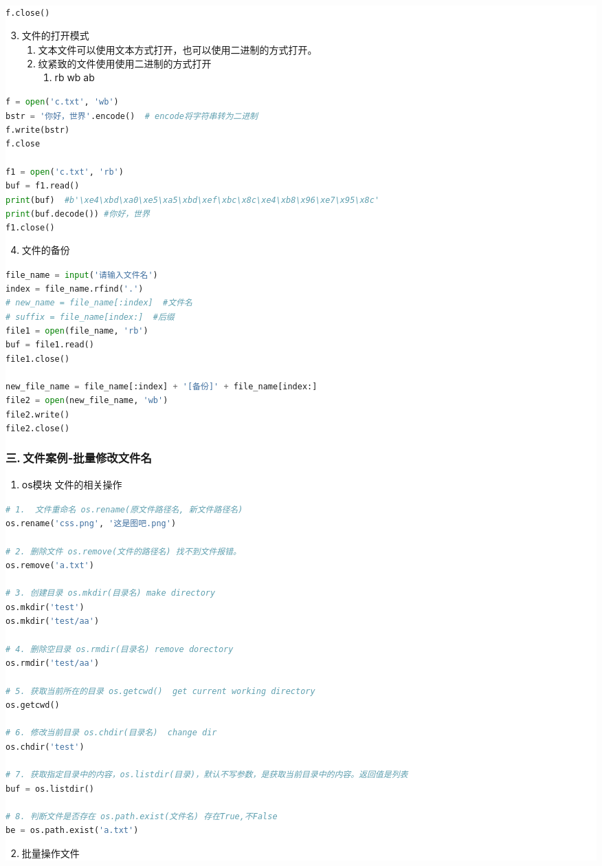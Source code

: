 ```py
f.close()
```
3. 文件的打开模式   
    1. 文本文件可以使用文本方式打开，也可以使用二进制的方式打开。
    2. 纹紧致的文件使用使用二进制的方式打开
        1. rb wb ab
```py
f = open('c.txt', 'wb')
bstr = '你好，世界'.encode()  # encode将字符串转为二进制 
f.write(bstr)
f.close

f1 = open('c.txt', 'rb')
buf = f1.read()
print(buf)  #b'\xe4\xbd\xa0\xe5\xa5\xbd\xef\xbc\x8c\xe4\xb8\x96\xe7\x95\x8c'
print(buf.decode()) #你好，世界
f1.close()
```
4. 文件的备份
```py
file_name = input('请输入文件名')
index = file_name.rfind('.')
# new_name = file_name[:index]  #文件名 
# suffix = file_name[index:]  #后缀
file1 = open(file_name, 'rb')
buf = file1.read()
file1.close()

new_file_name = file_name[:index] + '[备份]' + file_name[index:]
file2 = open(new_file_name, 'wb')
file2.write()
file2.close()
```

### 三. 文件案例-批量修改文件名
1. os模块  文件的相关操作
```py
# 1.  文件重命名 os.rename(原文件路径名, 新文件路径名)
os.rename('css.png', '这是图吧.png')

# 2. 删除文件 os.remove(文件的路径名) 找不到文件报错。
os.remove('a.txt')  

# 3. 创建目录 os.mkdir(目录名) make directory
os.mkdir('test')
os.mkdir('test/aa')

# 4. 删除空目录 os.rmdir(目录名) remove dorectory
os.rmdir('test/aa')

# 5. 获取当前所在的目录 os.getcwd()  get current working directory
os.getcwd()

# 6. 修改当前目录 os.chdir(目录名)  change dir
os.chdir('test')

# 7. 获取指定目录中的内容，os.listdir(目录)，默认不写参数，是获取当前目录中的内容。返回值是列表
buf = os.listdir()

# 8. 判断文件是否存在 os.path.exist(文件名) 存在True,不False
be = os.path.exist('a.txt')

```
2. 批量操作文件